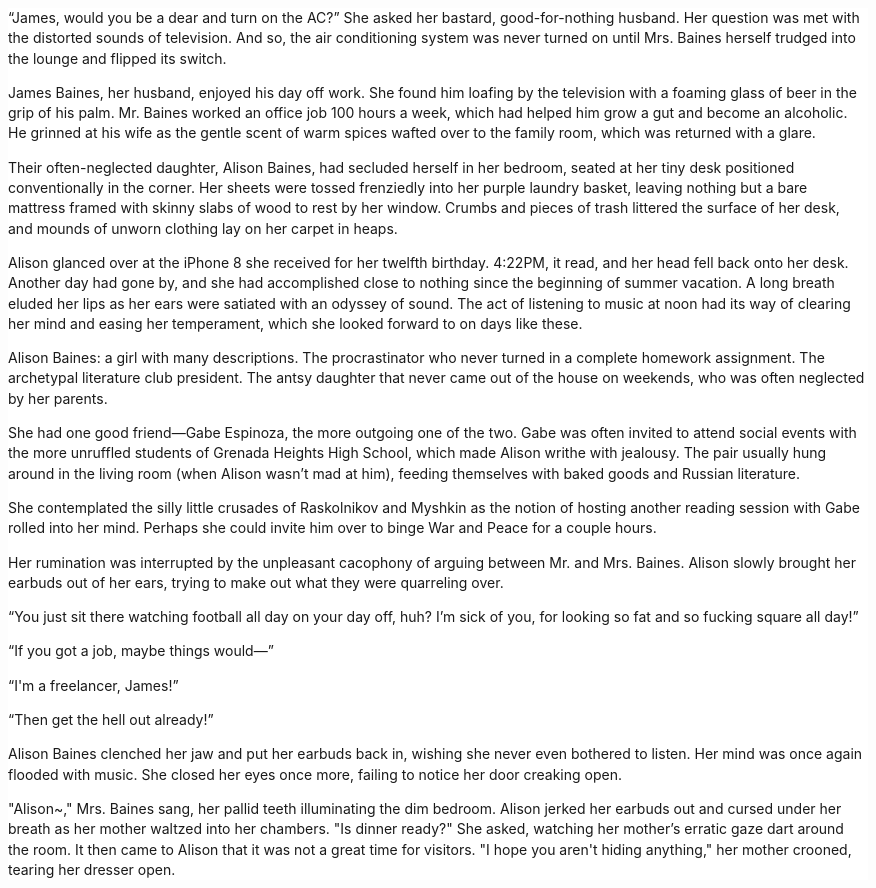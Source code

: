 “James, would you be a dear and turn on the AC?” She asked her bastard, good-for-nothing husband. Her question was met with the distorted sounds of television. And so, the air conditioning system was never turned on until Mrs. Baines herself trudged into the lounge and flipped its switch.

James Baines, her husband, enjoyed his day off work. She found him loafing by the television with a foaming glass of beer in the grip of his palm. Mr. Baines worked an office job 100 hours a week, which had helped him grow a gut and become an alcoholic. He grinned at his wife as the gentle scent of warm spices wafted over to the family room, which was returned with a glare.

Their often-neglected daughter, Alison Baines, had secluded herself in her bedroom, seated at her tiny desk positioned conventionally in the corner. Her sheets were tossed frenziedly into her purple laundry basket, leaving nothing but a bare mattress framed with skinny slabs of wood to rest by her window. Crumbs and pieces of trash littered the surface of her desk, and mounds of unworn clothing lay on her carpet in heaps.

Alison glanced over at the iPhone 8 she received for her twelfth birthday. 4:22PM, it read, and her head fell back onto her desk. Another day had gone by, and she had accomplished close to nothing since the beginning of summer vacation. A long breath eluded her lips as her ears were satiated with an odyssey of sound. The act of listening to music at noon had its way of clearing her mind and easing her temperament, which she looked forward to on days like these.

Alison Baines: a girl with many descriptions. The procrastinator who never turned in a complete homework assignment. The archetypal literature club president. The antsy daughter that never came out of the house on weekends, who was often neglected by her parents.

She had one good friend—Gabe Espinoza, the more outgoing one of the two. Gabe was often invited to attend social events with the more unruffled students of Grenada Heights High School, which made Alison writhe with jealousy. The pair usually hung around in the living room (when Alison wasn’t mad at him), feeding themselves with baked goods and Russian literature.

She contemplated the silly little crusades of Raskolnikov and Myshkin as the notion of hosting another reading session with Gabe rolled into her mind. Perhaps she could invite him over to binge War and Peace for a couple hours.

Her rumination was interrupted by the unpleasant cacophony of arguing between Mr. and Mrs. Baines. Alison slowly brought her earbuds out of her ears, trying to make out what they were quarreling over.

“You just sit there watching football all day on your day off, huh? I’m sick of you, for looking so fat and so fucking square all day!”

“If you got a job, maybe things would—”

“I'm a freelancer, James!”

“Then get the hell out already!”

Alison Baines clenched her jaw and put her earbuds back in, wishing she never even bothered to listen. Her mind was once again flooded with music. She closed her eyes once more, failing to notice her door creaking open.

"Alison~," Mrs. Baines sang, her pallid teeth illuminating the dim bedroom. Alison jerked her earbuds out and cursed under her breath as her mother waltzed into her chambers. "Is dinner ready?" She asked, watching her mother’s erratic gaze dart around the room. It then came to Alison that it was not a great time for visitors. "I hope you aren't hiding anything," her mother crooned, tearing her dresser open.
